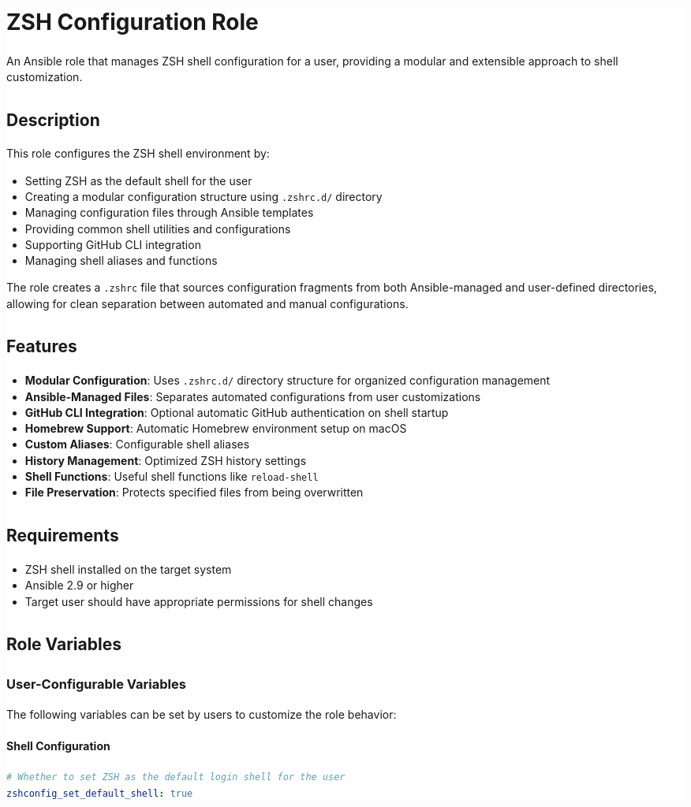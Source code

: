# ZSH Configuration Role

An Ansible role that manages ZSH shell configuration for a user, providing a modular and extensible approach to shell customization.

## Description

This role configures the ZSH shell environment by:

- Setting ZSH as the default shell for the user
- Creating a modular configuration structure using `.zshrc.d/` directory
- Managing configuration files through Ansible templates
- Providing common shell utilities and configurations
- Supporting GitHub CLI integration
- Managing shell aliases and functions

The role creates a `.zshrc` file that sources configuration fragments from both Ansible-managed and user-defined directories, allowing for clean separation between automated and manual configurations.

## Features

- **Modular Configuration**: Uses `.zshrc.d/` directory structure for organized configuration management
- **Ansible-Managed Files**: Separates automated configurations from user customizations
- **GitHub CLI Integration**: Optional automatic GitHub authentication on shell startup
- **Homebrew Support**: Automatic Homebrew environment setup on macOS
- **Custom Aliases**: Configurable shell aliases
- **History Management**: Optimized ZSH history settings
- **Shell Functions**: Useful shell functions like `reload-shell`
- **File Preservation**: Protects specified files from being overwritten

## Requirements

- ZSH shell installed on the target system
- Ansible 2.9 or higher
- Target user should have appropriate permissions for shell changes

## Role Variables

### User-Configurable Variables

The following variables can be set by users to customize the role behavior:

#### Shell Configuration

```yaml
# Whether to set ZSH as the default login shell for the user
zshconfig_set_default_shell: true
```
